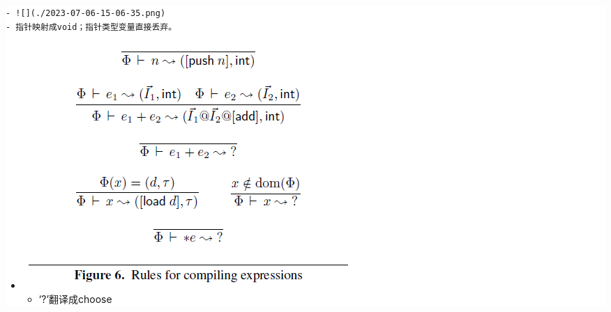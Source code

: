    - ![](./2023-07-06-15-06-35.png)
    - 指针映射成void；指针类型变量直接丢弃。
  - ![](./2023-07-06-14-43-54.png)
    - ‘?’翻译成choose